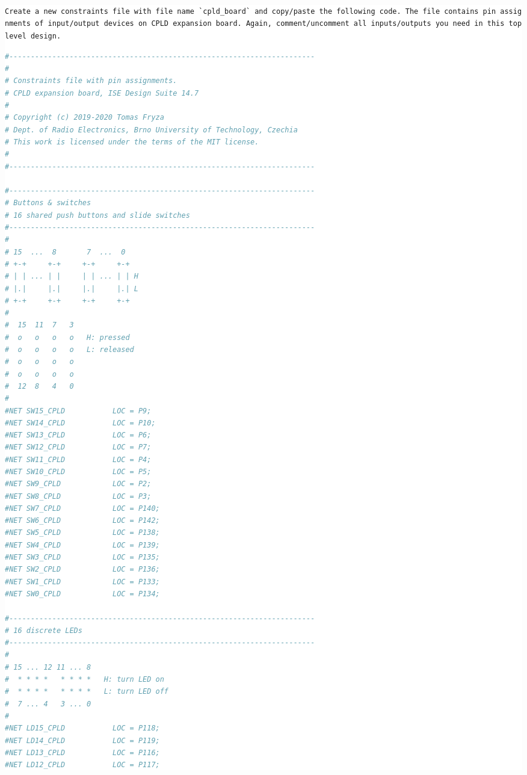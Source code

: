     Create a new constraints file with file name `cpld_board` and copy/paste the following code. The file contains pin assignments of input/output devices on CPLD expansion board. Again, comment/uncomment all inputs/outputs you need in this top level design.


```bash
#-----------------------------------------------------------------------
#
# Constraints file with pin assignments.
# CPLD expansion board, ISE Design Suite 14.7
#
# Copyright (c) 2019-2020 Tomas Fryza
# Dept. of Radio Electronics, Brno University of Technology, Czechia
# This work is licensed under the terms of the MIT license.
#
#-----------------------------------------------------------------------

#-----------------------------------------------------------------------
# Buttons & switches
# 16 shared push buttons and slide switches
#-----------------------------------------------------------------------
#
# 15  ...  8       7  ...  0
# +-+     +-+     +-+     +-+
# | | ... | |     | | ... | | H
# |.|     |.|     |.|     |.| L
# +-+     +-+     +-+     +-+
#
#  15  11  7   3
#  o   o   o   o   H: pressed
#  o   o   o   o   L: released
#  o   o   o   o
#  o   o   o   o
#  12  8   4   0
#
#NET SW15_CPLD           LOC = P9;
#NET SW14_CPLD           LOC = P10;
#NET SW13_CPLD           LOC = P6;
#NET SW12_CPLD           LOC = P7;
#NET SW11_CPLD           LOC = P4;
#NET SW10_CPLD           LOC = P5;
#NET SW9_CPLD            LOC = P2;
#NET SW8_CPLD            LOC = P3;
#NET SW7_CPLD            LOC = P140;
#NET SW6_CPLD            LOC = P142;
#NET SW5_CPLD            LOC = P138;
#NET SW4_CPLD            LOC = P139;
#NET SW3_CPLD            LOC = P135;
#NET SW2_CPLD            LOC = P136;
#NET SW1_CPLD            LOC = P133;
#NET SW0_CPLD            LOC = P134;

#-----------------------------------------------------------------------
# 16 discrete LEDs
#-----------------------------------------------------------------------
#
# 15 ... 12 11 ... 8
#  * * * *   * * * *   H: turn LED on
#  * * * *   * * * *   L: turn LED off
#  7 ... 4   3 ... 0
#
#NET LD15_CPLD           LOC = P118;
#NET LD14_CPLD           LOC = P119;
#NET LD13_CPLD           LOC = P116;
#NET LD12_CPLD           LOC = P117;
```